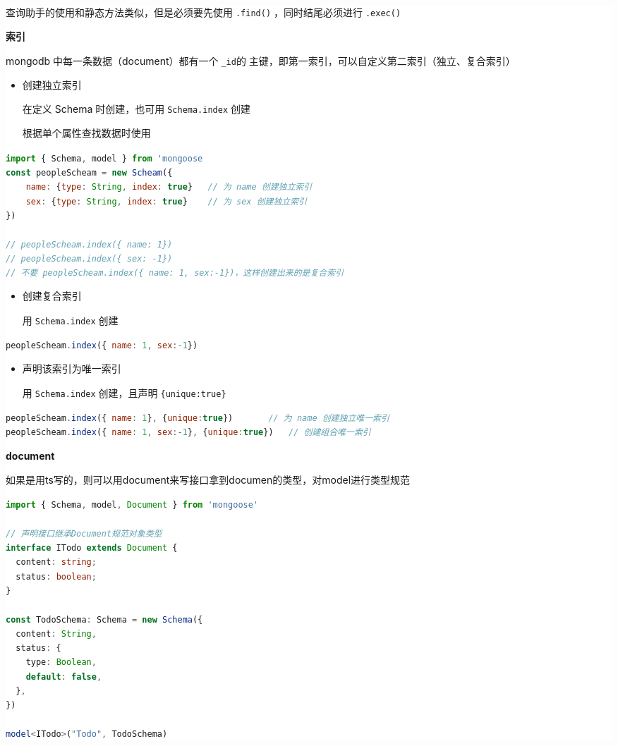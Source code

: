 查询助手的使用和静态方法类似，但是必须要先使用 `.find()` ，同时结尾必须进行 `.exec()`

**索引**

mongodb 中每一条数据（document）都有一个 `_id`的 主键，即第一索引，可以自定义第二索引（独立、复合索引）

- 创建独立索引

  在定义 Schema 时创建，也可用 `Schema.index` 创建

  根据单个属性查找数据时使用

```js
import { Schema, model } from 'mongoose
const peopleScheam = new Scheam({
    name: {type: String, index: true}	// 为 name 创建独立索引 
    sex: {type: String, index: true}	// 为 sex 创建独立索引 
})

// peopleScheam.index({ name: 1})
// peopleScheam.index({ sex: -1})
// 不要 peopleScheam.index({ name: 1, sex:-1})，这样创建出来的是复合索引
```

- 创建复合索引

  用 `Schema.index` 创建

```js
peopleScheam.index({ name: 1, sex:-1})
```

- 声明该索引为唯一索引

  用 `Schema.index` 创建，且声明 `{unique:true}`

```js
peopleScheam.index({ name: 1}, {unique:true})		// 为 name 创建独立唯一索引
peopleScheam.index({ name: 1, sex:-1}, {unique:true})	// 创建组合唯一索引
```

**document**

如果是用ts写的，则可以用document来写接口拿到documen的类型，对model进行类型规范

```ts
import { Schema, model, Document } from 'mongoose'

// 声明接口继承Document规范对象类型
interface ITodo extends Document {
  content: string;
  status: boolean;
}

const TodoSchema: Schema = new Schema({
  content: String,
  status: {
    type: Boolean,
    default: false,
  },
})

model<ITodo>("Todo", TodoSchema)
```
